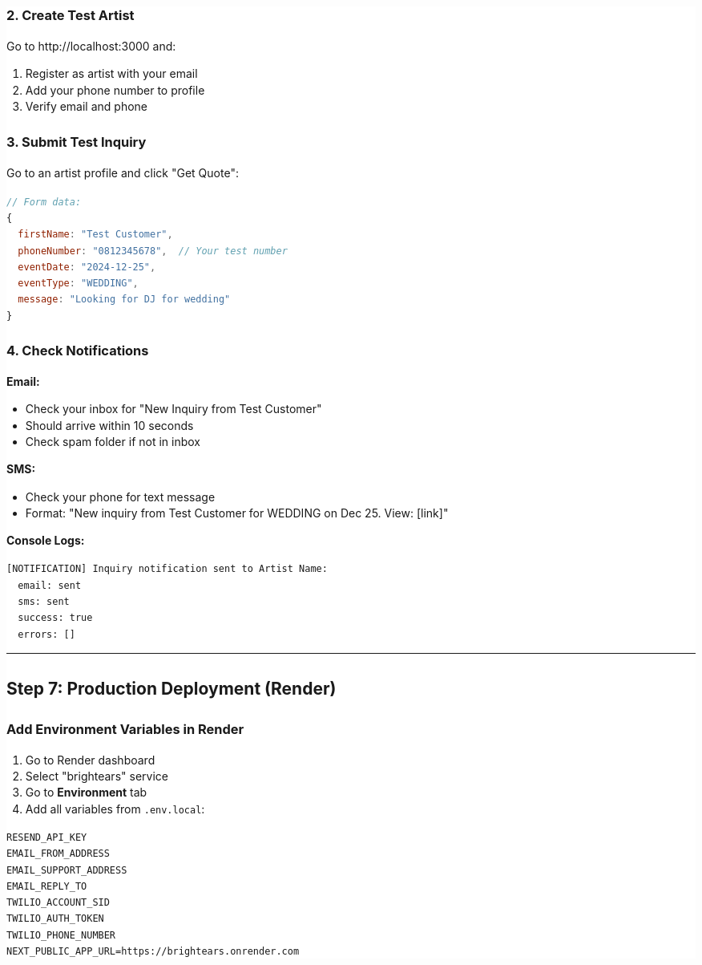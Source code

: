 ### 2. Create Test Artist
Go to http://localhost:3000 and:
1. Register as artist with your email
2. Add your phone number to profile
3. Verify email and phone

### 3. Submit Test Inquiry

Go to an artist profile and click "Get Quote":
```javascript
// Form data:
{
  firstName: "Test Customer",
  phoneNumber: "0812345678",  // Your test number
  eventDate: "2024-12-25",
  eventType: "WEDDING",
  message: "Looking for DJ for wedding"
}
```

### 4. Check Notifications

**Email:**
- Check your inbox for "New Inquiry from Test Customer"
- Should arrive within 10 seconds
- Check spam folder if not in inbox

**SMS:**
- Check your phone for text message
- Format: "New inquiry from Test Customer for WEDDING on Dec 25. View: [link]"

**Console Logs:**
```
[NOTIFICATION] Inquiry notification sent to Artist Name:
  email: sent
  sms: sent
  success: true
  errors: []
```

---

## Step 7: Production Deployment (Render)

### Add Environment Variables in Render

1. Go to Render dashboard
2. Select "brightears" service
3. Go to **Environment** tab
4. Add all variables from `.env.local`:

```
RESEND_API_KEY
EMAIL_FROM_ADDRESS
EMAIL_SUPPORT_ADDRESS
EMAIL_REPLY_TO
TWILIO_ACCOUNT_SID
TWILIO_AUTH_TOKEN
TWILIO_PHONE_NUMBER
NEXT_PUBLIC_APP_URL=https://brightears.onrender.com
```
